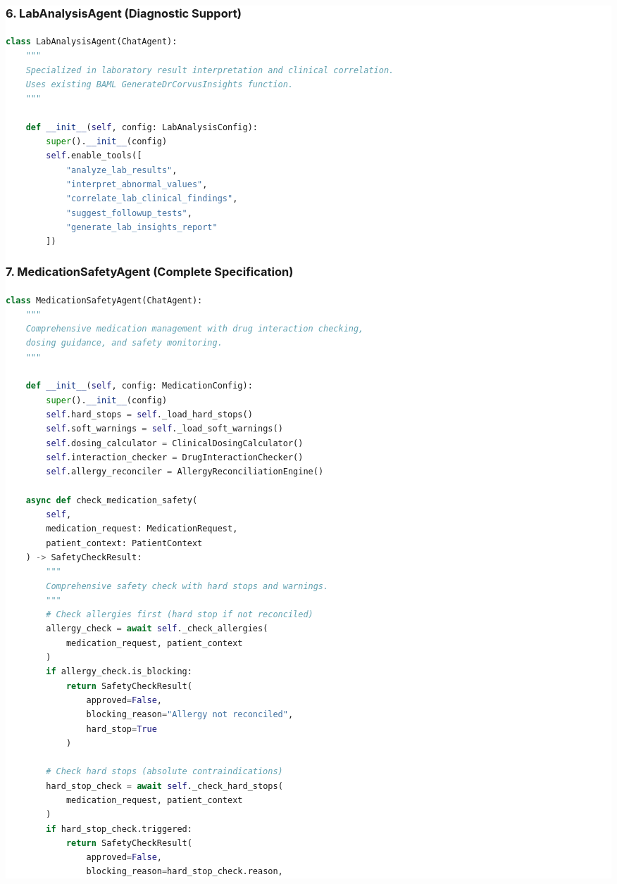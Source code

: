 ### 6. LabAnalysisAgent (Diagnostic Support)

```python
class LabAnalysisAgent(ChatAgent):
    """
    Specialized in laboratory result interpretation and clinical correlation.
    Uses existing BAML GenerateDrCorvusInsights function.
    """

    def __init__(self, config: LabAnalysisConfig):
        super().__init__(config)
        self.enable_tools([
            "analyze_lab_results",
            "interpret_abnormal_values",
            "correlate_lab_clinical_findings",
            "suggest_followup_tests",
            "generate_lab_insights_report"
        ])
```

### 7. MedicationSafetyAgent (Complete Specification)

```python
class MedicationSafetyAgent(ChatAgent):
    """
    Comprehensive medication management with drug interaction checking,
    dosing guidance, and safety monitoring.
    """

    def __init__(self, config: MedicationConfig):
        super().__init__(config)
        self.hard_stops = self._load_hard_stops()
        self.soft_warnings = self._load_soft_warnings()
        self.dosing_calculator = ClinicalDosingCalculator()
        self.interaction_checker = DrugInteractionChecker()
        self.allergy_reconciler = AllergyReconciliationEngine()

    async def check_medication_safety(
        self,
        medication_request: MedicationRequest,
        patient_context: PatientContext
    ) -> SafetyCheckResult:
        """
        Comprehensive safety check with hard stops and warnings.
        """
        # Check allergies first (hard stop if not reconciled)
        allergy_check = await self._check_allergies(
            medication_request, patient_context
        )
        if allergy_check.is_blocking:
            return SafetyCheckResult(
                approved=False,
                blocking_reason="Allergy not reconciled",
                hard_stop=True
            )

        # Check hard stops (absolute contraindications)
        hard_stop_check = await self._check_hard_stops(
            medication_request, patient_context
        )
        if hard_stop_check.triggered:
            return SafetyCheckResult(
                approved=False,
                blocking_reason=hard_stop_check.reason,
```